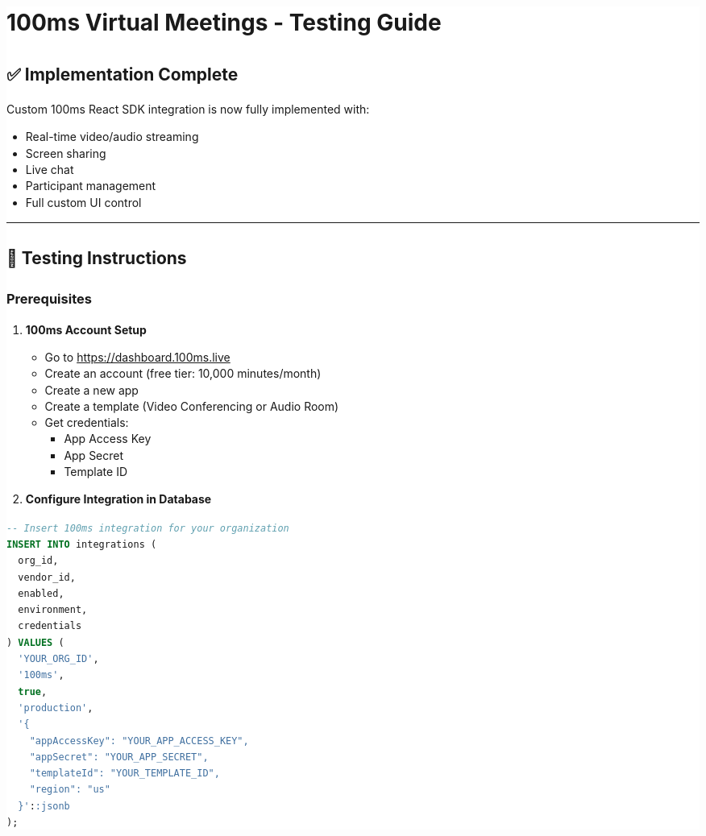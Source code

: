 # 100ms Virtual Meetings - Testing Guide

## ✅ Implementation Complete

Custom 100ms React SDK integration is now fully implemented with:
- Real-time video/audio streaming
- Screen sharing
- Live chat
- Participant management
- Full custom UI control

---

## 🧪 Testing Instructions

### Prerequisites

1. **100ms Account Setup**
   - Go to https://dashboard.100ms.live
   - Create an account (free tier: 10,000 minutes/month)
   - Create a new app
   - Create a template (Video Conferencing or Audio Room)
   - Get credentials:
     - App Access Key
     - App Secret
     - Template ID

2. **Configure Integration in Database**

```sql
-- Insert 100ms integration for your organization
INSERT INTO integrations (
  org_id,
  vendor_id,
  enabled,
  environment,
  credentials
) VALUES (
  'YOUR_ORG_ID',
  '100ms',
  true,
  'production',
  '{
    "appAccessKey": "YOUR_APP_ACCESS_KEY",
    "appSecret": "YOUR_APP_SECRET",
    "templateId": "YOUR_TEMPLATE_ID",
    "region": "us"
  }'::jsonb
);
```
